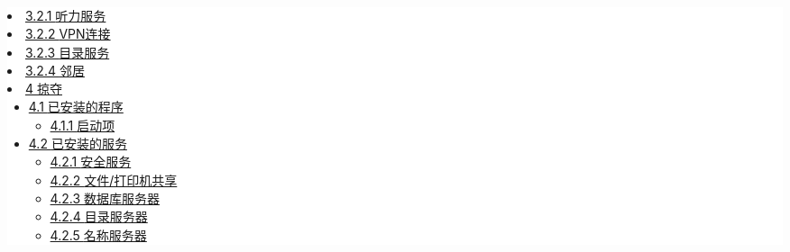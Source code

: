 <li class="toclevel-3 tocsection-14"><a href="#Listening_Services"><span class="tocnumber"><font style="vertical-align: inherit;"><font style="vertical-align: inherit;">3.2.1 </font></font></span> <span class="toctext"><font style="vertical-align: inherit;"><font style="vertical-align: inherit;">听力服务</font></font></span></a></li>
<li class="toclevel-3 tocsection-15"><a href="#VPN_Connections"><span class="tocnumber"><font style="vertical-align: inherit;"><font style="vertical-align: inherit;">3.2.2 </font></font></span> <span class="toctext"><font style="vertical-align: inherit;"><font style="vertical-align: inherit;">VPN连接</font></font></span></a></li>
<li class="toclevel-3 tocsection-16"><a href="#Directory_Services"><span class="tocnumber"><font style="vertical-align: inherit;"><font style="vertical-align: inherit;">3.2.3 </font></font></span> <span class="toctext"><font style="vertical-align: inherit;"><font style="vertical-align: inherit;">目录服务</font></font></span></a></li>
<li class="toclevel-3 tocsection-17"><a href="#Neighbors"><span class="tocnumber"><font style="vertical-align: inherit;"><font style="vertical-align: inherit;">3.2.4 </font></font></span> <span class="toctext"><font style="vertical-align: inherit;"><font style="vertical-align: inherit;">邻居</font></font></span></a></li>
</ul>
</li>
</ul>
</li>
<li class="toclevel-1 tocsection-18"><a href="#Pillaging"><span class="tocnumber"><font style="vertical-align: inherit;"><font style="vertical-align: inherit;">4 </font></font></span> <span class="toctext"><font style="vertical-align: inherit;"><font style="vertical-align: inherit;">掠夺</font></font></span></a>
<ul>
<li class="toclevel-2 tocsection-19"><a href="#Installed_Programs"><span class="tocnumber"><font style="vertical-align: inherit;"><font style="vertical-align: inherit;">4.1 </font></font></span> <span class="toctext"><font style="vertical-align: inherit;"><font style="vertical-align: inherit;">已安装的程序</font></font></span></a>
<ul>
<li class="toclevel-3 tocsection-20"><a href="#Startup_Items"><span class="tocnumber"><font style="vertical-align: inherit;"><font style="vertical-align: inherit;">4.1.1 </font></font></span> <span class="toctext"><font style="vertical-align: inherit;"><font style="vertical-align: inherit;">启动项</font></font></span></a></li>
</ul>
</li>
<li class="toclevel-2 tocsection-21"><a href="#Installed_Services"><span class="tocnumber"><font style="vertical-align: inherit;"><font style="vertical-align: inherit;">4.2 </font></font></span> <span class="toctext"><font style="vertical-align: inherit;"><font style="vertical-align: inherit;">已安装的服务</font></font></span></a>
<ul>
<li class="toclevel-3 tocsection-22"><a href="#Security_Services"><span class="tocnumber"><font style="vertical-align: inherit;"><font style="vertical-align: inherit;">4.2.1 </font></font></span> <span class="toctext"><font style="vertical-align: inherit;"><font style="vertical-align: inherit;">安全服务</font></font></span></a></li>
<li class="toclevel-3 tocsection-23"><a href="#File.2FPrinter_Shares"><span class="tocnumber"><font style="vertical-align: inherit;"><font style="vertical-align: inherit;">4.2.2 </font></font></span> <span class="toctext"><font style="vertical-align: inherit;"><font style="vertical-align: inherit;">文件/打印机共享</font></font></span></a></li>
<li class="toclevel-3 tocsection-24"><a href="#Database_Servers"><span class="tocnumber"><font style="vertical-align: inherit;"><font style="vertical-align: inherit;">4.2.3 </font></font></span> <span class="toctext"><font style="vertical-align: inherit;"><font style="vertical-align: inherit;">数据库服务器</font></font></span></a></li>
<li class="toclevel-3 tocsection-25"><a href="#Directory_Servers"><span class="tocnumber"><font style="vertical-align: inherit;"><font style="vertical-align: inherit;">4.2.4 </font></font></span> <span class="toctext"><font style="vertical-align: inherit;"><font style="vertical-align: inherit;">目录服务器</font></font></span></a></li>
<li class="toclevel-3 tocsection-26"><a href="#Name_Servers"><span class="tocnumber"><font style="vertical-align: inherit;"><font style="vertical-align: inherit;">4.2.5 </font></font></span> <span class="toctext"><font style="vertical-align: inherit;"><font style="vertical-align: inherit;">名称服务器</font></font></span></a></li>